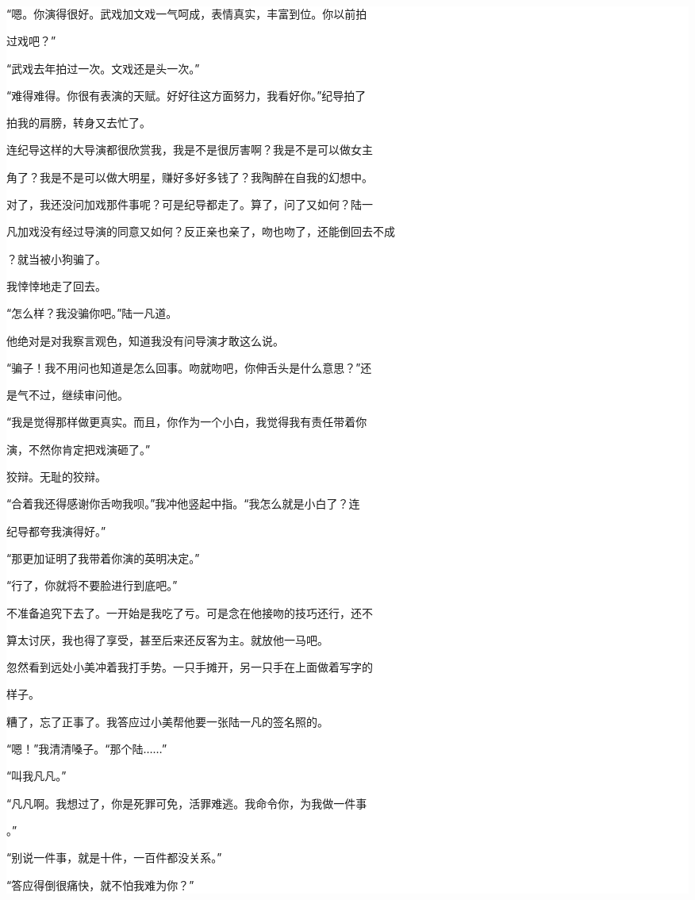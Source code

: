“嗯。你演得很好。武戏加文戏一气呵成，表情真实，丰富到位。你以前拍

过戏吧？”

“武戏去年拍过一次。文戏还是头一次。”

“难得难得。你很有表演的天赋。好好往这方面努力，我看好你。”纪导拍了

拍我的肩膀，转身又去忙了。

连纪导这样的大导演都很欣赏我，我是不是很厉害啊？我是不是可以做女主

角了？我是不是可以做大明星，赚好多好多钱了？我陶醉在自我的幻想中。

对了，我还没问加戏那件事呢？可是纪导都走了。算了，问了又如何？陆一

凡加戏没有经过导演的同意又如何？反正亲也亲了，吻也吻了，还能倒回去不成

？就当被小狗骗了。

我悻悻地走了回去。

“怎么样？我没骗你吧。”陆一凡道。

他绝对是对我察言观色，知道我没有问导演才敢这么说。

“骗子！我不用问也知道是怎么回事。吻就吻吧，你伸舌头是什么意思？”还

是气不过，继续审问他。

“我是觉得那样做更真实。而且，你作为一个小白，我觉得我有责任带着你

演，不然你肯定把戏演砸了。”

狡辩。无耻的狡辩。

“合着我还得感谢你舌吻我呗。”我冲他竖起中指。“我怎么就是小白了？连

纪导都夸我演得好。”

“那更加证明了我带着你演的英明决定。”

“行了，你就将不要脸进行到底吧。”

不准备追究下去了。一开始是我吃了亏。可是念在他接吻的技巧还行，还不

算太讨厌，我也得了享受，甚至后来还反客为主。就放他一马吧。

忽然看到远处小美冲着我打手势。一只手摊开，另一只手在上面做着写字的

样子。

糟了，忘了正事了。我答应过小美帮他要一张陆一凡的签名照的。

“嗯！”我清清嗓子。“那个陆……”

“叫我凡凡。”

“凡凡啊。我想过了，你是死罪可免，活罪难逃。我命令你，为我做一件事

。”

“别说一件事，就是十件，一百件都没关系。”

“答应得倒很痛快，就不怕我难为你？”
